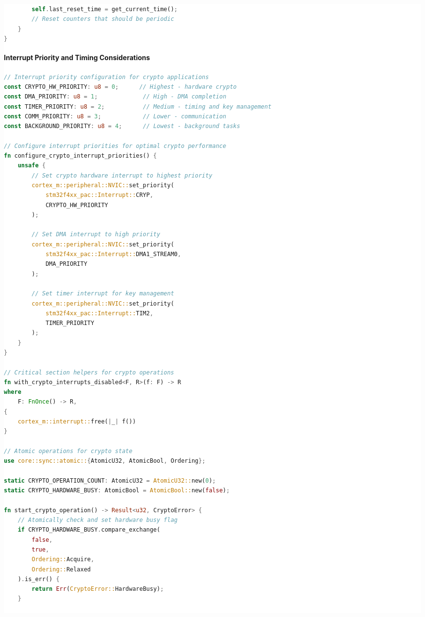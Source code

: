 ```rust
        self.last_reset_time = get_current_time();
        // Reset counters that should be periodic
    }
}
```

#### Interrupt Priority and Timing Considerations

```rust
// Interrupt priority configuration for crypto applications
const CRYPTO_HW_PRIORITY: u8 = 0;      // Highest - hardware crypto
const DMA_PRIORITY: u8 = 1;             // High - DMA completion
const TIMER_PRIORITY: u8 = 2;           // Medium - timing and key management
const COMM_PRIORITY: u8 = 3;            // Lower - communication
const BACKGROUND_PRIORITY: u8 = 4;      // Lowest - background tasks

// Configure interrupt priorities for optimal crypto performance
fn configure_crypto_interrupt_priorities() {
    unsafe {
        // Set crypto hardware interrupt to highest priority
        cortex_m::peripheral::NVIC::set_priority(
            stm32f4xx_pac::Interrupt::CRYP, 
            CRYPTO_HW_PRIORITY
        );
        
        // Set DMA interrupt to high priority
        cortex_m::peripheral::NVIC::set_priority(
            stm32f4xx_pac::Interrupt::DMA1_STREAM0, 
            DMA_PRIORITY
        );
        
        // Set timer interrupt for key management
        cortex_m::peripheral::NVIC::set_priority(
            stm32f4xx_pac::Interrupt::TIM2, 
            TIMER_PRIORITY
        );
    }
}

// Critical section helpers for crypto operations
fn with_crypto_interrupts_disabled<F, R>(f: F) -> R 
where 
    F: FnOnce() -> R,
{
    cortex_m::interrupt::free(|_| f())
}

// Atomic operations for crypto state
use core::sync::atomic::{AtomicU32, AtomicBool, Ordering};

static CRYPTO_OPERATION_COUNT: AtomicU32 = AtomicU32::new(0);
static CRYPTO_HARDWARE_BUSY: AtomicBool = AtomicBool::new(false);

fn start_crypto_operation() -> Result<u32, CryptoError> {
    // Atomically check and set hardware busy flag
    if CRYPTO_HARDWARE_BUSY.compare_exchange(
        false, 
        true, 
        Ordering::Acquire, 
        Ordering::Relaxed
    ).is_err() {
        return Err(CryptoError::HardwareBusy);
    }
    
```
